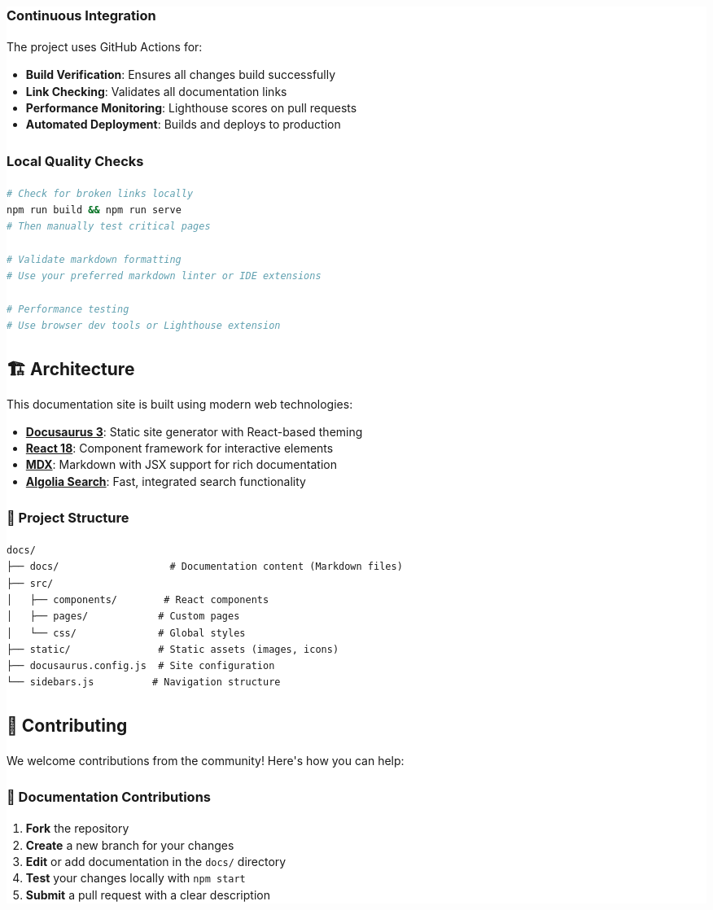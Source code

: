 ### Continuous Integration

The project uses GitHub Actions for:
- **Build Verification**: Ensures all changes build successfully
- **Link Checking**: Validates all documentation links
- **Performance Monitoring**: Lighthouse scores on pull requests
- **Automated Deployment**: Builds and deploys to production

### Local Quality Checks

```bash
# Check for broken links locally
npm run build && npm run serve
# Then manually test critical pages

# Validate markdown formatting
# Use your preferred markdown linter or IDE extensions

# Performance testing
# Use browser dev tools or Lighthouse extension
```

## 🏗️ Architecture

This documentation site is built using modern web technologies:

- **[Docusaurus 3](https://docusaurus.io/)**: Static site generator with React-based theming
- **[React 18](https://reactjs.org/)**: Component framework for interactive elements
- **[MDX](https://mdxjs.com/)**: Markdown with JSX support for rich documentation
- **[Algolia Search](https://www.algolia.com/)**: Fast, integrated search functionality

### 📁 Project Structure

```
docs/
├── docs/                   # Documentation content (Markdown files)
├── src/
│   ├── components/        # React components
│   ├── pages/            # Custom pages
│   └── css/              # Global styles
├── static/               # Static assets (images, icons)
├── docusaurus.config.js  # Site configuration
└── sidebars.js          # Navigation structure
```

## 🤝 Contributing

We welcome contributions from the community! Here's how you can help:

### 📝 Documentation Contributions

1. **Fork** the repository
2. **Create** a new branch for your changes
3. **Edit** or add documentation in the `docs/` directory
4. **Test** your changes locally with `npm start`
5. **Submit** a pull request with a clear description

